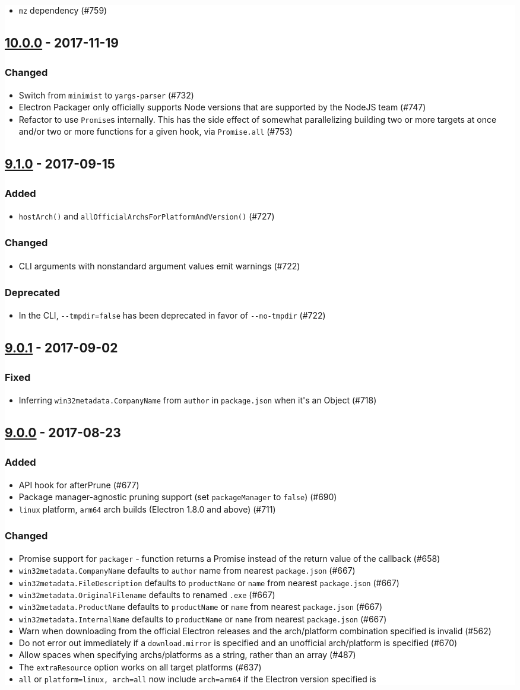 * `mz` dependency (#759)

## [10.0.0] - 2017-11-19

[10.0.0]: https://github.com/electron-userland/electron-packager/compare/v9.1.0...v10.0.0

### Changed

* Switch from `minimist` to `yargs-parser` (#732)
* Electron Packager only officially supports Node versions that are supported by the
  NodeJS team (#747)
* Refactor to use `Promise`s internally. This has the side effect of somewhat parallelizing
  building two or more targets at once and/or two or more functions for a given hook, via
  `Promise.all` (#753)

## [9.1.0] - 2017-09-15

[9.1.0]: https://github.com/electron-userland/electron-packager/compare/v9.0.1...v9.1.0

### Added

* `hostArch()` and `allOfficialArchsForPlatformAndVersion()` (#727)

### Changed

* CLI arguments with nonstandard argument values emit warnings (#722)

### Deprecated

* In the CLI, `--tmpdir=false` has been deprecated in favor of `--no-tmpdir` (#722)

## [9.0.1] - 2017-09-02

[9.0.1]: https://github.com/electron-userland/electron-packager/compare/v9.0.0...v9.0.1

### Fixed

* Inferring `win32metadata.CompanyName` from `author` in `package.json` when it's an Object (#718)

## [9.0.0] - 2017-08-23

[9.0.0]: https://github.com/electron-userland/electron-packager/compare/v8.7.2...v9.0.0

### Added

* API hook for afterPrune (#677)
* Package manager-agnostic pruning support (set `packageManager` to `false`) (#690)
* `linux` platform, `arm64` arch builds (Electron 1.8.0 and above) (#711)

### Changed

* Promise support for `packager` - function returns a Promise instead of the return value of the
  callback (#658)
* `win32metadata.CompanyName` defaults to `author` name from nearest `package.json` (#667)
* `win32metadata.FileDescription` defaults to `productName` or `name` from
  nearest `package.json` (#667)
* `win32metadata.OriginalFilename` defaults to renamed `.exe` (#667)
* `win32metadata.ProductName` defaults to `productName` or `name` from nearest `package.json` (#667)
* `win32metadata.InternalName` defaults to `productName` or `name` from
  nearest `package.json` (#667)
* Warn when downloading from the official Electron releases and the arch/platform combination
  specified is invalid (#562)
* Do not error out immediately if a `download.mirror` is specified and an unofficial arch/platform
  is specified (#670)
* Allow spaces when specifying archs/platforms as a string, rather than an array (#487)
* The `extraResource` option works on all target platforms (#637)
* `all` or `platform=linux, arch=all` now include `arch=arm64` if the Electron version specified is

[Unreleased]: https://github.com/electron-userland/electron-packager/compare/v13.0.0...master
[13.0.0]: https://github.com/electron-userland/electron-packager/compare/v12.2.0...v13.0.0
[12.2.0]: https://github.com/electron-userland/electron-packager/compare/v12.1.2...v12.2.0
[12.1.2]: https://github.com/electron-userland/electron-packager/compare/v12.1.1...v12.1.2
[12.1.1]: https://github.com/electron-userland/electron-packager/compare/v12.1.0...v12.1.1
[12.1.0]: https://github.com/electron-userland/electron-packager/compare/v12.0.2...v12.1.0
[12.0.2]: https://github.com/electron-userland/electron-packager/compare/v12.0.1...v12.0.2
[12.0.1]: https://github.com/electron-userland/electron-packager/compare/v12.0.0...v12.0.1
[12.0.0]: https://github.com/electron-userland/electron-packager/compare/v11.2.0...v12.0.0
[11.2.0]: https://github.com/electron-userland/electron-packager/compare/v11.1.0...v11.2.0
[11.1.0]: https://github.com/electron-userland/electron-packager/compare/v11.0.1...v11.1.0
[11.0.1]: https://github.com/electron-userland/electron-packager/compare/v11.0.0...v11.0.1
[11.0.0]: https://github.com/electron-userland/electron-packager/compare/v10.1.2...v11.0.0
[10.1.2]: https://github.com/electron-userland/electron-packager/compare/v10.1.1...v10.1.2
[10.1.1]: https://github.com/electron-userland/electron-packager/compare/v10.1.0...v10.1.1
[10.1.0]: https://github.com/electron-userland/electron-packager/compare/v10.0.0...v10.1.0
[8.7.2]: https://github.com/electron-userland/electron-packager/compare/v8.7.1...v8.7.2
[8.7.1]: https://github.com/electron-userland/electron-packager/compare/v8.7.0...v8.7.1
[8.7.0]: https://github.com/electron-userland/electron-packager/compare/v8.6.0...v8.7.0
[8.6.0]: https://github.com/electron-userland/electron-packager/compare/v8.5.2...v8.6.0
[8.5.2]: https://github.com/electron-userland/electron-packager/compare/v8.5.1...v8.5.2
[8.5.1]: https://github.com/electron-userland/electron-packager/compare/v8.5.0...v8.5.1
[8.5.0]: https://github.com/electron-userland/electron-packager/compare/v8.4.0...v8.5.0
[8.4.0]: https://github.com/electron-userland/electron-packager/compare/v8.3.0...v8.4.0
[8.3.0]: https://github.com/electron-userland/electron-packager/compare/v8.2.0...v8.3.0
[8.2.0]: https://github.com/electron-userland/electron-packager/compare/v8.1.0...v8.2.0
[8.1.0]: https://github.com/electron-userland/electron-packager/compare/v8.0.0...v8.1.0
[8.0.0]: https://github.com/electron-userland/electron-packager/compare/v7.7.0...v8.0.0
[7.7.0]: https://github.com/electron-userland/electron-packager/compare/v7.6.0...v7.7.0
[7.6.0]: https://github.com/electron-userland/electron-packager/compare/v7.5.1...v7.6.0
[7.5.1]: https://github.com/electron-userland/electron-packager/compare/v7.5.0...v7.5.1
[7.5.0]: https://github.com/electron-userland/electron-packager/compare/v7.4.0...v7.5.0
[7.4.0]: https://github.com/electron-userland/electron-packager/compare/v7.3.0...v7.4.0
[7.3.0]: https://github.com/electron-userland/electron-packager/compare/v7.2.0...v7.3.0
[7.2.0]: https://github.com/electron-userland/electron-packager/compare/v7.1.0...v7.2.0
[7.1.0]: https://github.com/electron-userland/electron-packager/compare/v7.0.4...v7.1.0
[7.0.4]: https://github.com/electron-userland/electron-packager/compare/v7.0.3...v7.0.4
[7.0.3]: https://github.com/electron-userland/electron-packager/compare/v7.0.2...v7.0.3
[7.0.2]: https://github.com/electron-userland/electron-packager/compare/v7.0.1...v7.0.2
[7.0.1]: https://github.com/electron-userland/electron-packager/compare/v7.0.0...v7.0.1
[7.0.0]: https://github.com/electron-userland/electron-packager/compare/v6.0.2...v7.0.0
[6.0.2]: https://github.com/electron-userland/electron-packager/compare/v6.0.1...v6.0.2
[6.0.1]: https://github.com/electron-userland/electron-packager/compare/v6.0.0...v6.0.1
[6.0.0]: https://github.com/electron-userland/electron-packager/compare/v5.2.1...v6.0.0
[5.2.1]: https://github.com/electron-userland/electron-packager/compare/v5.2.0...v5.2.1
[5.2.0]: https://github.com/electron-userland/electron-packager/compare/v5.1.1...v5.2.0